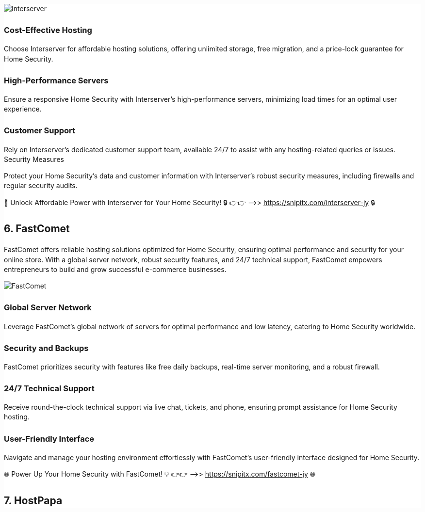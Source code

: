 ![Interserver](https://i.imgur.com/OM5dOEW.jpeg "Interserver Hosting")

### Cost-Effective Hosting
Choose Interserver for affordable hosting solutions, offering unlimited storage, free migration, and a price-lock guarantee for Home Security.

### High-Performance Servers
Ensure a responsive Home Security with Interserver’s high-performance servers, minimizing load times for an optimal user experience.

### Customer Support
Rely on Interserver’s dedicated customer support team, available 24/7 to assist with any hosting-related queries or issues.
Security Measures

Protect your Home Security’s data and customer information with Interserver’s robust security measures, including firewalls and regular security audits.

💸 Unlock Affordable Power with Interserver for Your Home Security! 🔒
👉👉 -->> https://snipitx.com/interserver-jy 🔒

## 6. FastComet

FastComet offers reliable hosting solutions optimized for Home Security, ensuring optimal performance and security for your online store. With a global server network, robust security features, and 24/7 technical support, FastComet empowers entrepreneurs to build and grow successful e-commerce businesses.

![FastComet](https://i.imgur.com/7qgXuWp.png "FastComet Hosting")

### Global Server Network
Leverage FastComet’s global network of servers for optimal performance and low latency, catering to Home Security worldwide.

### Security and Backups
FastComet prioritizes security with features like free daily backups, real-time server monitoring, and a robust firewall.

### 24/7 Technical Support
Receive round-the-clock technical support via live chat, tickets, and phone, ensuring prompt assistance for Home Security hosting.

### User-Friendly Interface
Navigate and manage your hosting environment effortlessly with FastComet’s user-friendly interface designed for Home Security.

🌐 Power Up Your Home Security with FastComet! 💡
👉👉 -->> https://snipitx.com/fastcomet-jy 🌐

## 7. HostPapa
